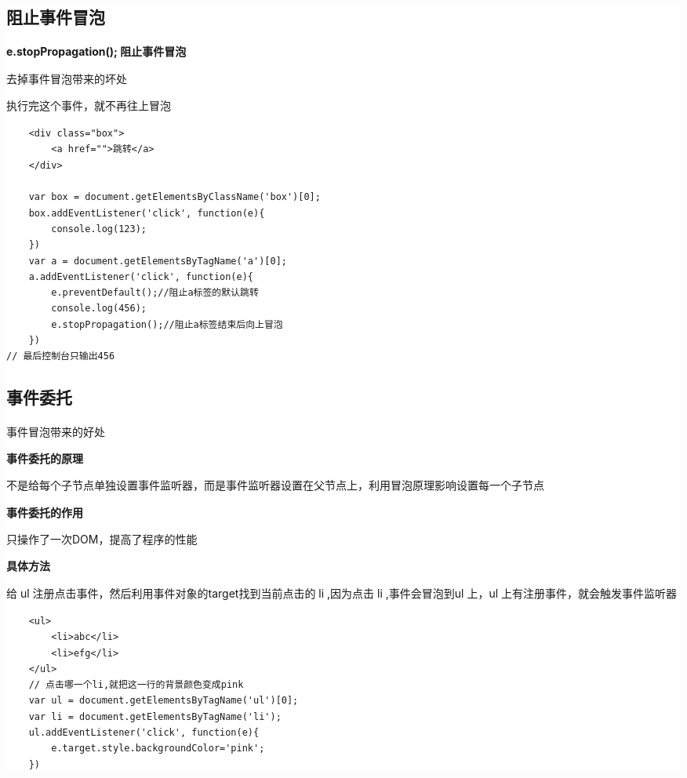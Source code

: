 ## 阻止事件冒泡

<b> e.stopPropagation(); 阻止事件冒泡</b>

去掉事件冒泡带来的坏处

执行完这个事件，就不再往上冒泡

```
    <div class="box">
        <a href="">跳转</a>
    </div>

    var box = document.getElementsByClassName('box')[0];
    box.addEventListener('click', function(e){
        console.log(123);
    })
    var a = document.getElementsByTagName('a')[0];
    a.addEventListener('click', function(e){
        e.preventDefault();//阻止a标签的默认跳转
        console.log(456);
        e.stopPropagation();//阻止a标签结束后向上冒泡
    })
// 最后控制台只输出456    
```

## 事件委托

事件冒泡带来的好处

<b>事件委托的原理</b>

不是给每个子节点单独设置事件监听器，而是事件监听器设置在父节点上，利用冒泡原理影响设置每一个子节点

<b>事件委托的作用</b>

只操作了一次DOM，提高了程序的性能

**具体方法**

给 ul 注册点击事件，然后利用事件对象的target找到当前点击的 li ,因为点击 li ,事件会冒泡到ul 上，ul 上有注册事件，就会触发事件监听器

```
    <ul>
        <li>abc</li>
        <li>efg</li>
    </ul>
    // 点击哪一个li,就把这一行的背景颜色变成pink
    var ul = document.getElementsByTagName('ul')[0];
    var li = document.getElementsByTagName('li');
    ul.addEventListener('click', function(e){
        e.target.style.backgroundColor='pink';
    })
```

